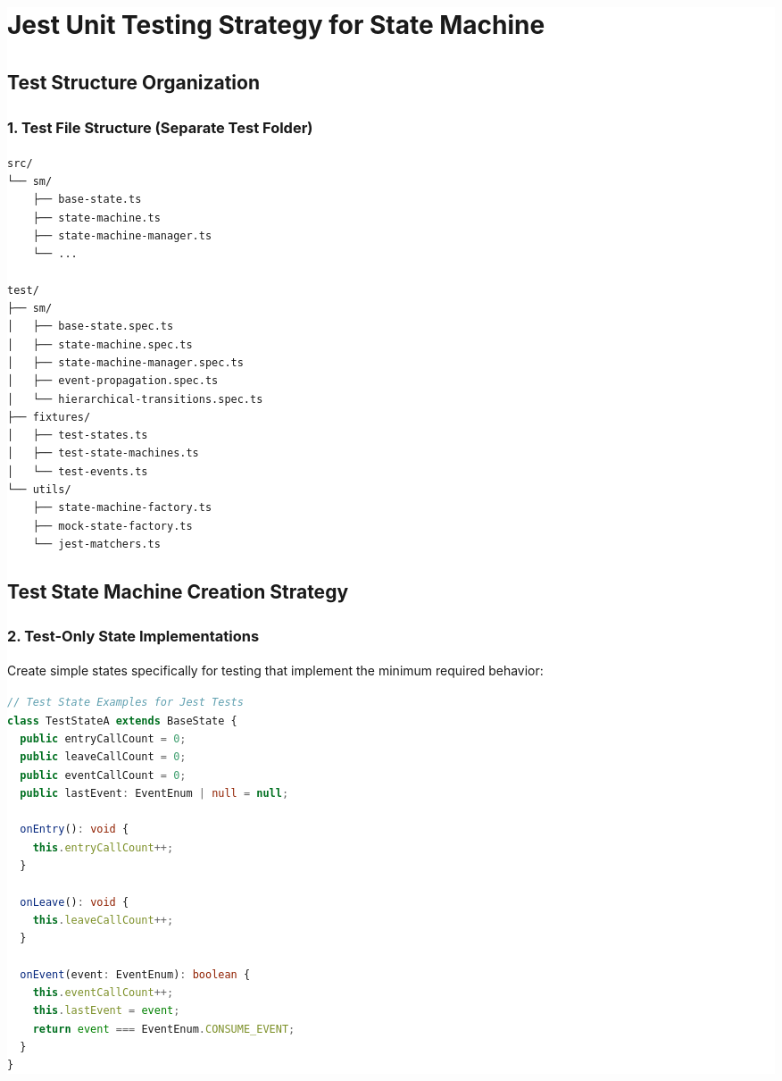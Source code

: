 # Jest Unit Testing Strategy for State Machine

## Test Structure Organization

### 1. Test File Structure (Separate Test Folder)
```
src/
└── sm/
    ├── base-state.ts
    ├── state-machine.ts
    ├── state-machine-manager.ts
    └── ...

test/
├── sm/
│   ├── base-state.spec.ts
│   ├── state-machine.spec.ts
│   ├── state-machine-manager.spec.ts
│   ├── event-propagation.spec.ts
│   └── hierarchical-transitions.spec.ts
├── fixtures/
│   ├── test-states.ts
│   ├── test-state-machines.ts
│   └── test-events.ts
└── utils/
    ├── state-machine-factory.ts
    ├── mock-state-factory.ts
    └── jest-matchers.ts
```

## Test State Machine Creation Strategy

### 2. Test-Only State Implementations
Create simple states specifically for testing that implement the minimum required behavior:

```typescript
// Test State Examples for Jest Tests
class TestStateA extends BaseState {
  public entryCallCount = 0;
  public leaveCallCount = 0;
  public eventCallCount = 0;
  public lastEvent: EventEnum | null = null;

  onEntry(): void {
    this.entryCallCount++;
  }

  onLeave(): void {
    this.leaveCallCount++;
  }

  onEvent(event: EventEnum): boolean {
    this.eventCallCount++;
    this.lastEvent = event;
    return event === EventEnum.CONSUME_EVENT;
  }
}
```
